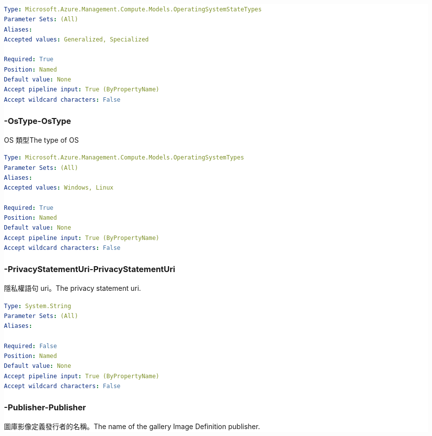 ```yaml
Type: Microsoft.Azure.Management.Compute.Models.OperatingSystemStateTypes
Parameter Sets: (All)
Aliases:
Accepted values: Generalized, Specialized

Required: True
Position: Named
Default value: None
Accept pipeline input: True (ByPropertyName)
Accept wildcard characters: False
```

### <span data-ttu-id="9871c-141">-OsType</span><span class="sxs-lookup"><span data-stu-id="9871c-141">-OsType</span></span>
<span data-ttu-id="9871c-142">OS 類型</span><span class="sxs-lookup"><span data-stu-id="9871c-142">The type of OS</span></span>

```yaml
Type: Microsoft.Azure.Management.Compute.Models.OperatingSystemTypes
Parameter Sets: (All)
Aliases:
Accepted values: Windows, Linux

Required: True
Position: Named
Default value: None
Accept pipeline input: True (ByPropertyName)
Accept wildcard characters: False
```

### <span data-ttu-id="9871c-143">-PrivacyStatementUri</span><span class="sxs-lookup"><span data-stu-id="9871c-143">-PrivacyStatementUri</span></span>
<span data-ttu-id="9871c-144">隱私權語句 uri。</span><span class="sxs-lookup"><span data-stu-id="9871c-144">The privacy statement uri.</span></span>

```yaml
Type: System.String
Parameter Sets: (All)
Aliases:

Required: False
Position: Named
Default value: None
Accept pipeline input: True (ByPropertyName)
Accept wildcard characters: False
```

### <span data-ttu-id="9871c-145">-Publisher</span><span class="sxs-lookup"><span data-stu-id="9871c-145">-Publisher</span></span>
<span data-ttu-id="9871c-146">圖庫影像定義發行者的名稱。</span><span class="sxs-lookup"><span data-stu-id="9871c-146">The name of the gallery Image Definition publisher.</span></span>
